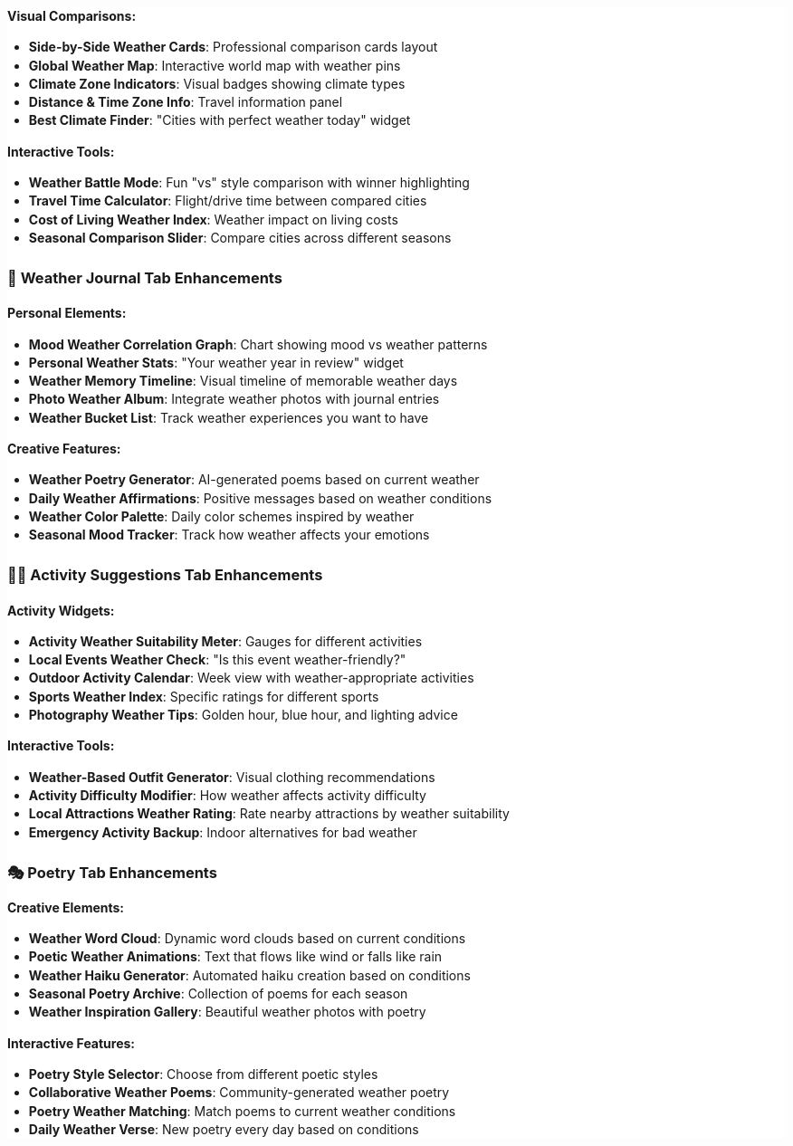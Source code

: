 **Visual Comparisons:**
- **Side-by-Side Weather Cards**: Professional comparison cards layout
- **Global Weather Map**: Interactive world map with weather pins
- **Climate Zone Indicators**: Visual badges showing climate types
- **Distance & Time Zone Info**: Travel information panel
- **Best Climate Finder**: "Cities with perfect weather today" widget

**Interactive Tools:**
- **Weather Battle Mode**: Fun "vs" style comparison with winner highlighting
- **Travel Time Calculator**: Flight/drive time between compared cities
- **Cost of Living Weather Index**: Weather impact on living costs
- **Seasonal Comparison Slider**: Compare cities across different seasons

### 📝 **Weather Journal Tab Enhancements**

**Personal Elements:**
- **Mood Weather Correlation Graph**: Chart showing mood vs weather patterns
- **Personal Weather Stats**: "Your weather year in review" widget
- **Weather Memory Timeline**: Visual timeline of memorable weather days
- **Photo Weather Album**: Integrate weather photos with journal entries
- **Weather Bucket List**: Track weather experiences you want to have

**Creative Features:**
- **Weather Poetry Generator**: AI-generated poems based on current weather
- **Daily Weather Affirmations**: Positive messages based on weather conditions
- **Weather Color Palette**: Daily color schemes inspired by weather
- **Seasonal Mood Tracker**: Track how weather affects your emotions

### 🏃‍♂️ **Activity Suggestions Tab Enhancements**

**Activity Widgets:**
- **Activity Weather Suitability Meter**: Gauges for different activities
- **Local Events Weather Check**: "Is this event weather-friendly?"
- **Outdoor Activity Calendar**: Week view with weather-appropriate activities
- **Sports Weather Index**: Specific ratings for different sports
- **Photography Weather Tips**: Golden hour, blue hour, and lighting advice

**Interactive Tools:**
- **Weather-Based Outfit Generator**: Visual clothing recommendations
- **Activity Difficulty Modifier**: How weather affects activity difficulty
- **Local Attractions Weather Rating**: Rate nearby attractions by weather suitability
- **Emergency Activity Backup**: Indoor alternatives for bad weather

### 🎭 **Poetry Tab Enhancements**

**Creative Elements:**
- **Weather Word Cloud**: Dynamic word clouds based on current conditions
- **Poetic Weather Animations**: Text that flows like wind or falls like rain
- **Weather Haiku Generator**: Automated haiku creation based on conditions
- **Seasonal Poetry Archive**: Collection of poems for each season
- **Weather Inspiration Gallery**: Beautiful weather photos with poetry

**Interactive Features:**
- **Poetry Style Selector**: Choose from different poetic styles
- **Collaborative Weather Poems**: Community-generated weather poetry
- **Poetry Weather Matching**: Match poems to current weather conditions
- **Daily Weather Verse**: New poetry every day based on conditions
